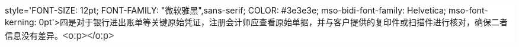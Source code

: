 style='FONT-SIZE: 12pt; FONT-FAMILY: "微软雅黑",sans-serif; COLOR: #3e3e3e; mso-bidi-font-family: Helvetica; mso-font-kerning: 0pt'>四是对于银行进出账单等关键原始凭证，注册会计师应查看原始单据，并与客户提供的复印件或扫描件进行核对，确保二者信息没有差异。</SPAN><SPAN 
lang=EN-US 
style='FONT-SIZE: 12pt; FONT-FAMILY: "Helvetica",sans-serif; COLOR: #3e3e3e; mso-bidi-font-family: Helvetica; mso-font-kerning: 0pt; mso-fareast-font-family: 宋体'><o:p></o:p></SPAN></FONT></P>
<P class=MsoNormal 
